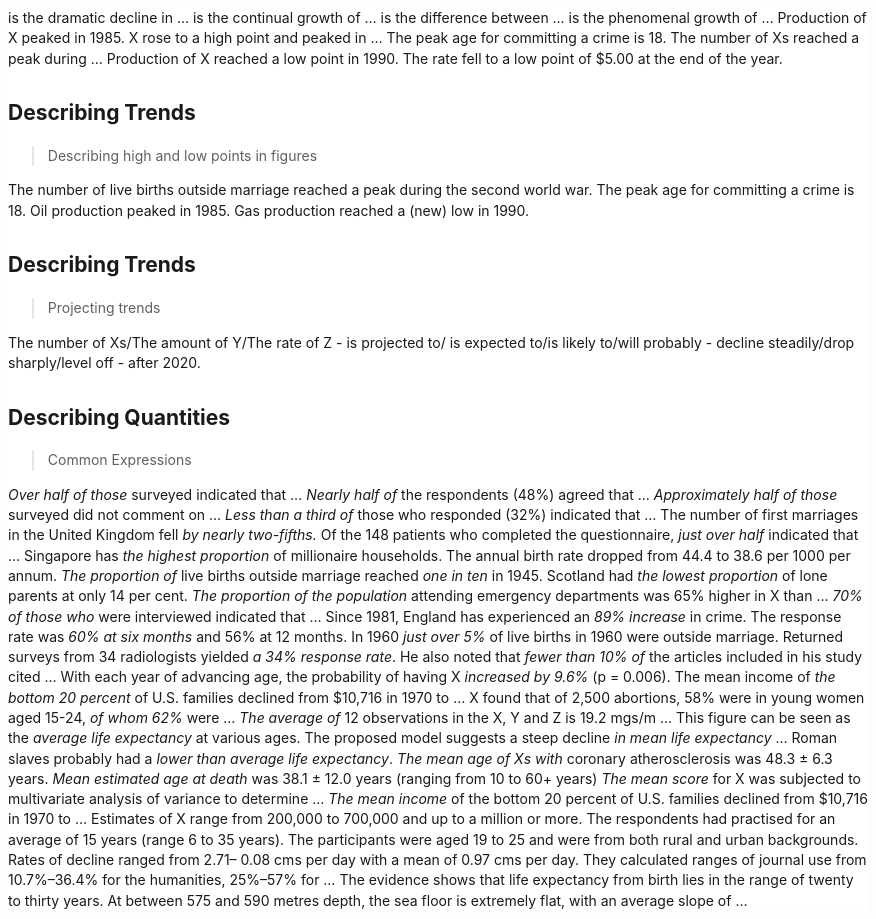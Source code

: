 is the dramatic decline in …
is the continual growth of …
is the difference between …
is the phenomenal growth of …
Production of X peaked in 1985.
X rose to a high point and peaked in …
The peak age for committing a crime is 18.
The number of Xs reached a peak during …
Production of X reached a low point in 1990.
The rate fell to a low point of $5.00 at the end of the year.

## Describing Trends
> Describing high and low points in figures

The number of live births outside marriage reached a peak during the second world war.
The peak age for committing a crime is 18.
Oil production peaked in 1985.
Gas production reached a (new) low in 1990.

## Describing Trends
> Projecting trends

The number of Xs/The amount of Y/The rate of Z - is projected to/ is expected to/is likely to/will probably - decline steadily/drop sharply/level off - after 2020.

## Describing Quantities
> Common Expressions

_Over half of those_ surveyed indicated that …
_Nearly half of_ the respondents (48%) agreed that …
_Approximately half of those_ surveyed did not comment on …
_Less than a third of_ those who responded (32%) indicated that …
The number of first marriages in the United Kingdom fell _by nearly two-fifths._
Of the 148 patients who completed the questionnaire, _just over half_ indicated that …
Singapore has _the highest proportion_ of millionaire households.
The annual birth rate dropped from 44.4 to 38.6 per 1000 per annum.
_The proportion of_ live births outside marriage reached _one in ten_ in 1945.
Scotland had _the lowest proportion_ of lone parents at only 14 per cent.
_The proportion of the population_ attending emergency departments was 65% higher in X than …
_70% of those who_ were interviewed indicated that …
Since 1981, England has experienced an _89% increase_ in crime.
The response rate was _60% at six months_ and 56% at 12 months.
In 1960 _just over 5%_ of live births in 1960 were outside marriage.
Returned surveys from 34 radiologists yielded _a 34% response rate_.
He also noted that _fewer than 10% of_ the articles included in his study cited …
With each year of advancing age, the probability of having X _increased by 9.6%_ (p = 0.006).
The mean income of _the bottom 20 percent_ of U.S. families declined from $10,716 in 1970 to …
X found that of 2,500 abortions, 58% were in young women aged 15-24, _of whom 62%_ were …
_The average of_ 12 observations in the X, Y and Z is 19.2 mgs/m …
This figure can be seen as the _average_ _life expectancy_ at various ages.
The proposed model suggests a steep decline _in_ _mean_ _life expectancy_ …
Roman slaves probably had a _lower than average_ _life expectancy_.
_The mean age of Xs with_ coronary atherosclerosis was 48.3 ± 6.3 years.
_Mean estimated age at death_ was 38.1 ± 12.0 years (ranging from 10 to 60+ years)
_The mean score_ for X was subjected to multivariate analysis of variance to determine …
_The mean income_ of the bottom 20 percent of U.S. families declined from $10,716 in 1970 to …
Estimates of X range from 200,000 to 700,000 and up to a million or more.
The respondents had practised for an average of 15 years (range 6 to 35 years).
The participants were aged 19 to 25 and were from both rural and urban backgrounds.
Rates of decline ranged from 2.71– 0.08 cms per day with a mean of 0.97 cms per day.
They calculated ranges of journal use from 10.7%–36.4% for the humanities, 25%–57% for …
The evidence shows that life expectancy from birth lies in the range of twenty to thirty years.
At between 575 and 590 metres depth, the sea floor is extremely flat, with an average slope of …